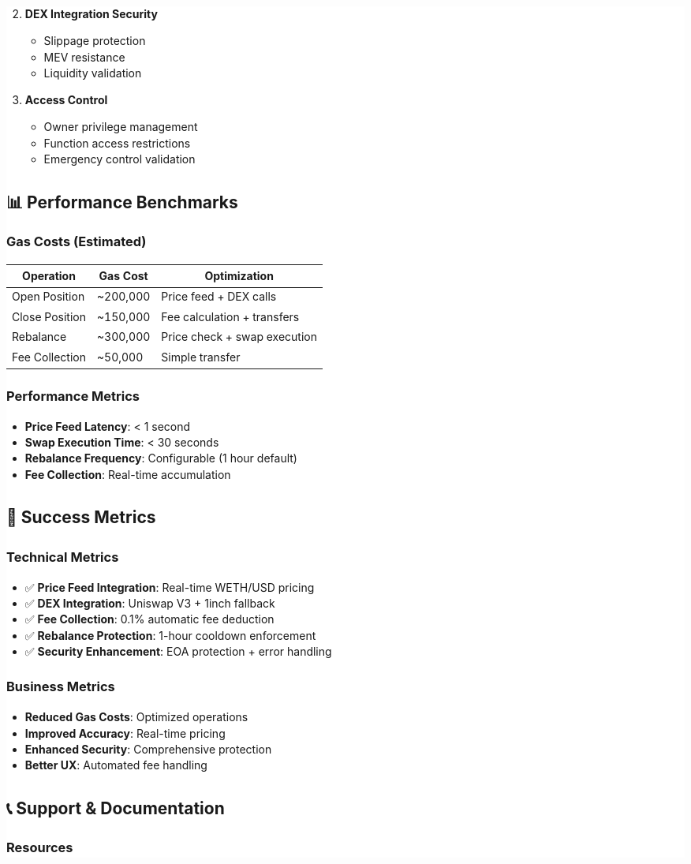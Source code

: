2. **DEX Integration Security**

   - Slippage protection
   - MEV resistance
   - Liquidity validation

3. **Access Control**
   - Owner privilege management
   - Function access restrictions
   - Emergency control validation

## 📊 Performance Benchmarks

### Gas Costs (Estimated)

| Operation      | Gas Cost | Optimization                 |
| -------------- | -------- | ---------------------------- |
| Open Position  | ~200,000 | Price feed + DEX calls       |
| Close Position | ~150,000 | Fee calculation + transfers  |
| Rebalance      | ~300,000 | Price check + swap execution |
| Fee Collection | ~50,000  | Simple transfer              |

### Performance Metrics

- **Price Feed Latency**: < 1 second
- **Swap Execution Time**: < 30 seconds
- **Rebalance Frequency**: Configurable (1 hour default)
- **Fee Collection**: Real-time accumulation

## 🎯 Success Metrics

### Technical Metrics

- ✅ **Price Feed Integration**: Real-time WETH/USD pricing
- ✅ **DEX Integration**: Uniswap V3 + 1inch fallback
- ✅ **Fee Collection**: 0.1% automatic fee deduction
- ✅ **Rebalance Protection**: 1-hour cooldown enforcement
- ✅ **Security Enhancement**: EOA protection + error handling

### Business Metrics

- **Reduced Gas Costs**: Optimized operations
- **Improved Accuracy**: Real-time pricing
- **Enhanced Security**: Comprehensive protection
- **Better UX**: Automated fee handling

## 📞 Support & Documentation

### Resources
